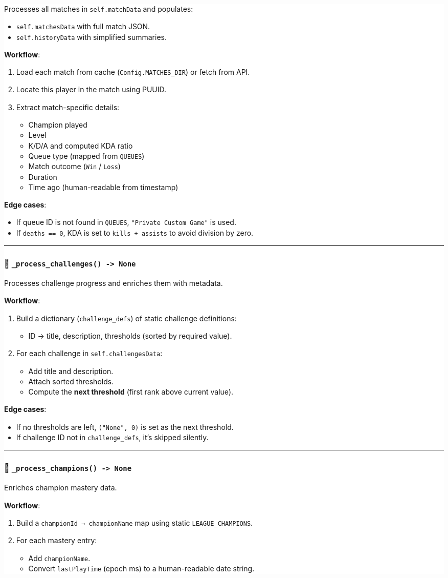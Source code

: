 Processes all matches in `self.matchData` and populates:

* `self.matchesData` with full match JSON.
* `self.historyData` with simplified summaries.

**Workflow**:

1. Load each match from cache (`Config.MATCHES_DIR`) or fetch from API.
2. Locate this player in the match using PUUID.
3. Extract match-specific details:

   * Champion played
   * Level
   * K/D/A and computed KDA ratio
   * Queue type (mapped from `QUEUES`)
   * Match outcome (`Win` / `Loss`)
   * Duration
   * Time ago (human-readable from timestamp)

**Edge cases**:

* If queue ID is not found in `QUEUES`, `"Private Custom Game"` is used.
* If `deaths == 0`, KDA is set to `kills + assists` to avoid division by zero.

---

### 🔹 `_process_challenges() -> None`

Processes challenge progress and enriches them with metadata.

**Workflow**:

1. Build a dictionary (`challenge_defs`) of static challenge definitions:

   * ID → title, description, thresholds (sorted by required value).
2. For each challenge in `self.challengesData`:

   * Add title and description.
   * Attach sorted thresholds.
   * Compute the **next threshold** (first rank above current value).

**Edge cases**:

* If no thresholds are left, `("None", 0)` is set as the next threshold.
* If challenge ID not in `challenge_defs`, it’s skipped silently.

---

### 🔹 `_process_champions() -> None`

Enriches champion mastery data.

**Workflow**:

1. Build a `championId → championName` map using static `LEAGUE_CHAMPIONS`.
2. For each mastery entry:

   * Add `championName`.
   * Convert `lastPlayTime` (epoch ms) to a human-readable date string.
